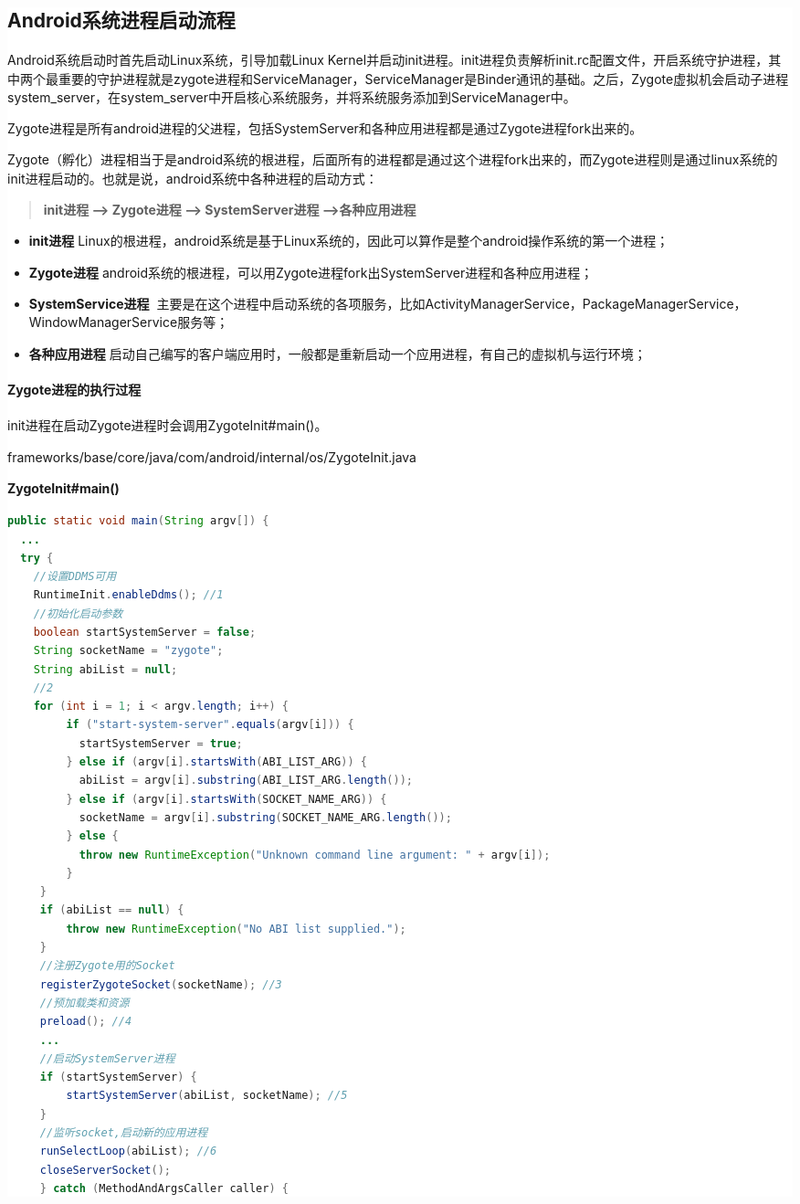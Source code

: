 ## Android系统进程启动流程

Android系统启动时首先启动Linux系统，引导加载Linux Kernel并启动init进程。init进程负责解析init.rc配置文件，开启系统守护进程，其中两个最重要的守护进程就是zygote进程和ServiceManager，ServiceManager是Binder通讯的基础。之后，Zygote虚拟机会启动子进程system_server，在system_server中开启核心系统服务，并将系统服务添加到ServiceManager中。

Zygote进程是所有android进程的父进程，包括SystemServer和各种应用进程都是通过Zygote进程fork出来的。

Zygote（孵化）进程相当于是android系统的根进程，后面所有的进程都是通过这个进程fork出来的，而Zygote进程则是通过linux系统的init进程启动的。也就是说，android系统中各种进程的启动方式：

> **init进程 ––> Zygote进程 ––> SystemServer进程 ––>各种应用进程**

- **init进程** Linux的根进程，android系统是基于Linux系统的，因此可以算作是整个android操作系统的第一个进程； 

- **Zygote进程** android系统的根进程，可以用Zygote进程fork出SystemServer进程和各种应用进程； 

- **SystemService进程**  主要是在这个进程中启动系统的各项服务，比如ActivityManagerService，PackageManagerService，WindowManagerService服务等；

- **各种应用进程** 启动自己编写的客户端应用时，一般都是重新启动一个应用进程，有自己的虚拟机与运行环境；

#### Zygote进程的执行过程

init进程在启动Zygote进程时会调用ZygoteInit#main()。

frameworks/base/core/java/com/android/internal/os/ZygoteInit.java

**ZygoteInit#main()**

```java
public static void main(String argv[]) {
  ...
  try {
    //设置DDMS可用
    RuntimeInit.enableDdms(); //1
    //初始化启动参数
    boolean startSystemServer = false;
    String socketName = "zygote";
    String abiList = null;
    //2
    for (int i = 1; i < argv.length; i++) {
         if ("start-system-server".equals(argv[i])) {
           startSystemServer = true;
         } else if (argv[i].startsWith(ABI_LIST_ARG)) {
           abiList = argv[i].substring(ABI_LIST_ARG.length());
         } else if (argv[i].startsWith(SOCKET_NAME_ARG)) {
           socketName = argv[i].substring(SOCKET_NAME_ARG.length());
         } else {
           throw new RuntimeException("Unknown command line argument: " + argv[i]);
         }
     }
     if (abiList == null) {
         throw new RuntimeException("No ABI list supplied.");
     }
     //注册Zygote用的Socket
     registerZygoteSocket(socketName); //3
     //预加载类和资源
     preload(); //4
     ...
     //启动SystemServer进程
     if (startSystemServer) {
         startSystemServer(abiList, socketName); //5
     }
     //监听socket,启动新的应用进程  
     runSelectLoop(abiList); //6
     closeServerSocket();
     } catch (MethodAndArgsCaller caller) {
```